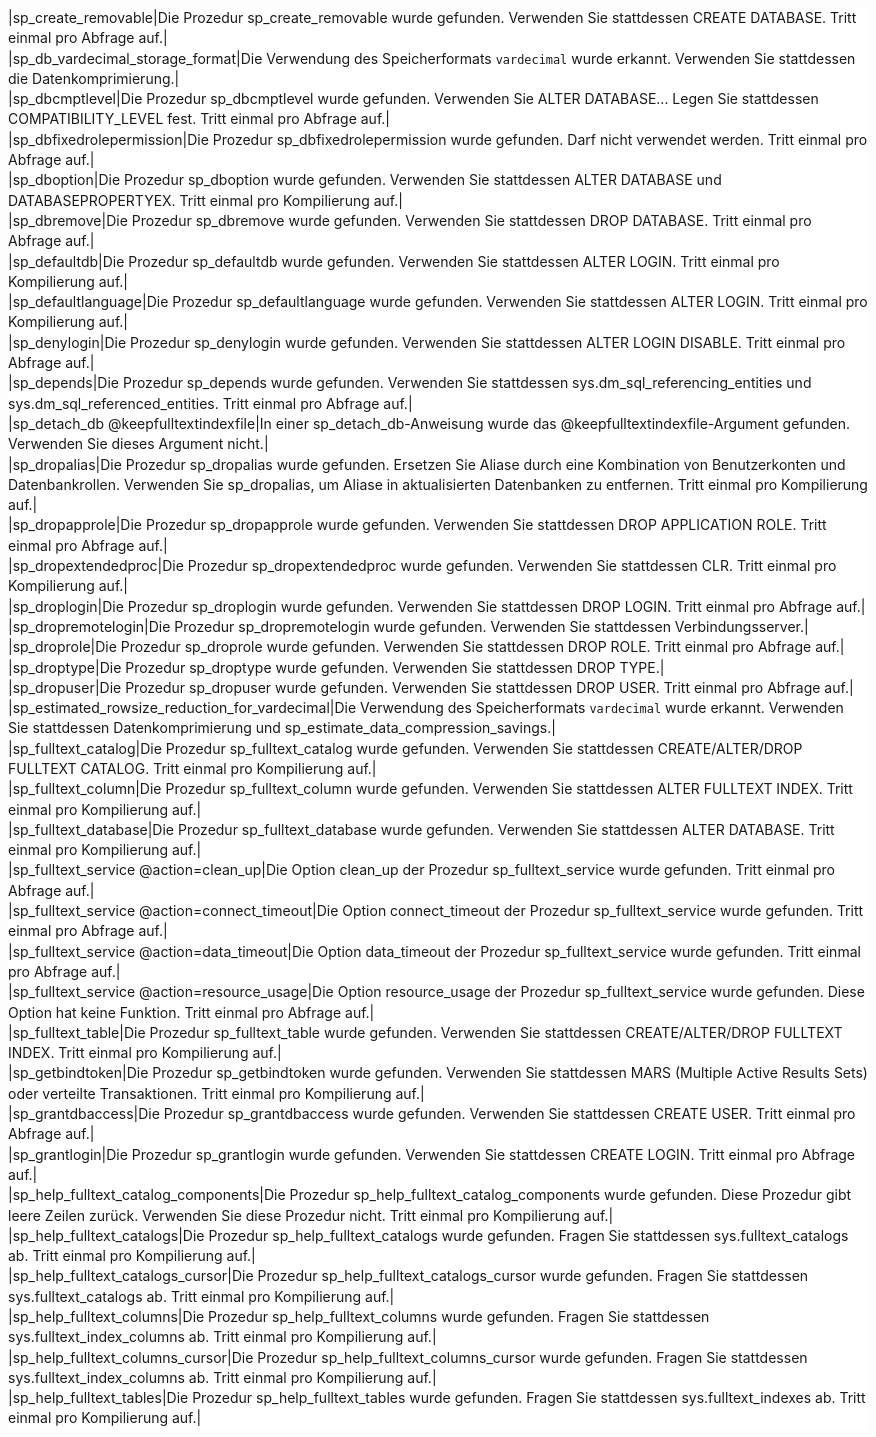 |sp_create_removable|Die Prozedur sp_create_removable wurde gefunden. Verwenden Sie stattdessen CREATE DATABASE. Tritt einmal pro Abfrage auf.|  
|sp_db_vardecimal_storage_format|Die Verwendung des Speicherformats `vardecimal` wurde erkannt. Verwenden Sie stattdessen die Datenkomprimierung.|  
|sp_dbcmptlevel|Die Prozedur sp_dbcmptlevel wurde gefunden. Verwenden Sie ALTER DATABASE... Legen Sie stattdessen COMPATIBILITY_LEVEL fest. Tritt einmal pro Abfrage auf.|  
|sp_dbfixedrolepermission|Die Prozedur sp_dbfixedrolepermission wurde gefunden. Darf nicht verwendet werden. Tritt einmal pro Abfrage auf.|  
|sp_dboption|Die Prozedur sp_dboption wurde gefunden. Verwenden Sie stattdessen ALTER DATABASE und DATABASEPROPERTYEX. Tritt einmal pro Kompilierung auf.|  
|sp_dbremove|Die Prozedur sp_dbremove wurde gefunden. Verwenden Sie stattdessen DROP DATABASE. Tritt einmal pro Abfrage auf.|  
|sp_defaultdb|Die Prozedur sp_defaultdb wurde gefunden. Verwenden Sie stattdessen ALTER LOGIN. Tritt einmal pro Kompilierung auf.|  
|sp_defaultlanguage|Die Prozedur sp_defaultlanguage wurde gefunden. Verwenden Sie stattdessen ALTER LOGIN. Tritt einmal pro Kompilierung auf.|  
|sp_denylogin|Die Prozedur sp_denylogin wurde gefunden. Verwenden Sie stattdessen ALTER LOGIN DISABLE. Tritt einmal pro Abfrage auf.|  
|sp_depends|Die Prozedur sp_depends wurde gefunden. Verwenden Sie stattdessen sys.dm_sql_referencing_entities und sys.dm_sql_referenced_entities. Tritt einmal pro Abfrage auf.|  
|sp_detach_db \@keepfulltextindexfile|In einer sp_detach_db-Anweisung wurde das \@keepfulltextindexfile-Argument gefunden. Verwenden Sie dieses Argument nicht.|  
|sp_dropalias|Die Prozedur sp_dropalias wurde gefunden. Ersetzen Sie Aliase durch eine Kombination von Benutzerkonten und Datenbankrollen. Verwenden Sie sp_dropalias, um Aliase in aktualisierten Datenbanken zu entfernen. Tritt einmal pro Kompilierung auf.|  
|sp_dropapprole|Die Prozedur sp_dropapprole wurde gefunden. Verwenden Sie stattdessen DROP APPLICATION ROLE. Tritt einmal pro Abfrage auf.|  
|sp_dropextendedproc|Die Prozedur sp_dropextendedproc wurde gefunden. Verwenden Sie stattdessen CLR. Tritt einmal pro Kompilierung auf.|  
|sp_droplogin|Die Prozedur sp_droplogin wurde gefunden. Verwenden Sie stattdessen DROP LOGIN. Tritt einmal pro Abfrage auf.|  
|sp_dropremotelogin|Die Prozedur sp_dropremotelogin wurde gefunden. Verwenden Sie stattdessen Verbindungsserver.|  
|sp_droprole|Die Prozedur sp_droprole wurde gefunden. Verwenden Sie stattdessen DROP ROLE. Tritt einmal pro Abfrage auf.|  
|sp_droptype|Die Prozedur sp_droptype wurde gefunden. Verwenden Sie stattdessen DROP TYPE.|  
|sp_dropuser|Die Prozedur sp_dropuser wurde gefunden. Verwenden Sie stattdessen DROP USER. Tritt einmal pro Abfrage auf.|  
|sp_estimated_rowsize_reduction_for_vardecimal|Die Verwendung des Speicherformats `vardecimal` wurde erkannt. Verwenden Sie stattdessen Datenkomprimierung und sp_estimate_data_compression_savings.|  
|sp_fulltext_catalog|Die Prozedur sp_fulltext_catalog wurde gefunden. Verwenden Sie stattdessen CREATE/ALTER/DROP FULLTEXT CATALOG. Tritt einmal pro Kompilierung auf.|  
|sp_fulltext_column|Die Prozedur sp_fulltext_column wurde gefunden. Verwenden Sie stattdessen ALTER FULLTEXT INDEX. Tritt einmal pro Kompilierung auf.|  
|sp_fulltext_database|Die Prozedur sp_fulltext_database wurde gefunden. Verwenden Sie stattdessen ALTER DATABASE. Tritt einmal pro Kompilierung auf.|  
|sp_fulltext_service \@action=clean_up|Die Option clean_up der Prozedur sp_fulltext_service wurde gefunden. Tritt einmal pro Abfrage auf.|  
|sp_fulltext_service \@action=connect_timeout|Die Option connect_timeout der Prozedur sp_fulltext_service wurde gefunden. Tritt einmal pro Abfrage auf.|  
|sp_fulltext_service \@action=data_timeout|Die Option data_timeout der Prozedur sp_fulltext_service wurde gefunden. Tritt einmal pro Abfrage auf.|  
|sp_fulltext_service \@action=resource_usage|Die Option resource_usage der Prozedur sp_fulltext_service wurde gefunden. Diese Option hat keine Funktion. Tritt einmal pro Abfrage auf.|  
|sp_fulltext_table|Die Prozedur sp_fulltext_table wurde gefunden. Verwenden Sie stattdessen CREATE/ALTER/DROP FULLTEXT INDEX. Tritt einmal pro Kompilierung auf.|  
|sp_getbindtoken|Die Prozedur sp_getbindtoken wurde gefunden. Verwenden Sie stattdessen MARS (Multiple Active Results Sets) oder verteilte Transaktionen. Tritt einmal pro Kompilierung auf.|  
|sp_grantdbaccess|Die Prozedur sp_grantdbaccess wurde gefunden. Verwenden Sie stattdessen CREATE USER. Tritt einmal pro Abfrage auf.|  
|sp_grantlogin|Die Prozedur sp_grantlogin wurde gefunden. Verwenden Sie stattdessen CREATE LOGIN. Tritt einmal pro Abfrage auf.|  
|sp_help_fulltext_catalog_components|Die Prozedur sp_help_fulltext_catalog_components wurde gefunden. Diese Prozedur gibt leere Zeilen zurück. Verwenden Sie diese Prozedur nicht. Tritt einmal pro Kompilierung auf.|  
|sp_help_fulltext_catalogs|Die Prozedur sp_help_fulltext_catalogs wurde gefunden. Fragen Sie stattdessen sys.fulltext_catalogs ab. Tritt einmal pro Kompilierung auf.|  
|sp_help_fulltext_catalogs_cursor|Die Prozedur sp_help_fulltext_catalogs_cursor wurde gefunden. Fragen Sie stattdessen sys.fulltext_catalogs ab. Tritt einmal pro Kompilierung auf.|  
|sp_help_fulltext_columns|Die Prozedur sp_help_fulltext_columns wurde gefunden. Fragen Sie stattdessen sys.fulltext_index_columns ab. Tritt einmal pro Kompilierung auf.|  
|sp_help_fulltext_columns_cursor|Die Prozedur sp_help_fulltext_columns_cursor wurde gefunden. Fragen Sie stattdessen sys.fulltext_index_columns ab. Tritt einmal pro Kompilierung auf.|  
|sp_help_fulltext_tables|Die Prozedur sp_help_fulltext_tables wurde gefunden. Fragen Sie stattdessen sys.fulltext_indexes ab. Tritt einmal pro Kompilierung auf.|  